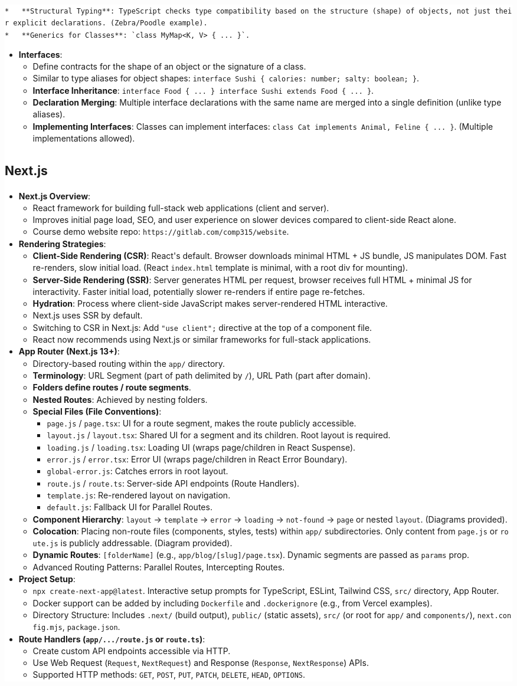     *   **Structural Typing**: TypeScript checks type compatibility based on the structure (shape) of objects, not just their explicit declarations. (Zebra/Poodle example).
    *   **Generics for Classes**: `class MyMap<K, V> { ... }`.
*   **Interfaces**:
    *   Define contracts for the shape of an object or the signature of a class.
    *   Similar to type aliases for object shapes: `interface Sushi { calories: number; salty: boolean; }`.
    *   **Interface Inheritance**: `interface Food { ... } interface Sushi extends Food { ... }`.
    *   **Declaration Merging**: Multiple interface declarations with the same name are merged into a single definition (unlike type aliases).
    *   **Implementing Interfaces**: Classes can implement interfaces: `class Cat implements Animal, Feline { ... }`. (Multiple implementations allowed).

## Next.js

*   **Next.js Overview**:
    *   React framework for building full-stack web applications (client and server).
    *   Improves initial page load, SEO, and user experience on slower devices compared to client-side React alone.
    *   Course demo website repo: `https://gitlab.com/comp315/website`.
*   **Rendering Strategies**:
    *   **Client-Side Rendering (CSR)**: React's default. Browser downloads minimal HTML + JS bundle, JS manipulates DOM. Fast re-renders, slow initial load. (React `index.html` template is minimal, with a root div for mounting).
    *   **Server-Side Rendering (SSR)**: Server generates HTML per request, browser receives full HTML + minimal JS for interactivity. Faster initial load, potentially slower re-renders if entire page re-fetches.
    *   **Hydration**: Process where client-side JavaScript makes server-rendered HTML interactive.
    *   Next.js uses SSR by default.
    *   Switching to CSR in Next.js: Add `"use client";` directive at the top of a component file.
    *   React now recommends using Next.js or similar frameworks for full-stack applications.
*   **App Router (Next.js 13+)**:
    *   Directory-based routing within the `app/` directory.
    *   **Terminology**: URL Segment (part of path delimited by `/`), URL Path (part after domain).
    *   **Folders define routes / route segments**.
    *   **Nested Routes**: Achieved by nesting folders.
    *   **Special Files (File Conventions)**:
        *   `page.js` / `page.tsx`: UI for a route segment, makes the route publicly accessible.
        *   `layout.js` / `layout.tsx`: Shared UI for a segment and its children. Root layout is required.
        *   `loading.js` / `loading.tsx`: Loading UI (wraps page/children in React Suspense).
        *   `error.js` / `error.tsx`: Error UI (wraps page/children in React Error Boundary).
        *   `global-error.js`: Catches errors in root layout.
        *   `route.js` / `route.ts`: Server-side API endpoints (Route Handlers).
        *   `template.js`: Re-rendered layout on navigation.
        *   `default.js`: Fallback UI for Parallel Routes.
    *   **Component Hierarchy**: `layout` -> `template` -> `error` -> `loading` -> `not-found` -> `page` or nested `layout`. (Diagrams provided).
    *   **Colocation**: Placing non-route files (components, styles, tests) within `app/` subdirectories. Only content from `page.js` or `route.js` is publicly addressable. (Diagram provided).
    *   **Dynamic Routes**: `[folderName]` (e.g., `app/blog/[slug]/page.tsx`). Dynamic segments are passed as `params` prop.
    *   Advanced Routing Patterns: Parallel Routes, Intercepting Routes.
*   **Project Setup**:
    *   `npx create-next-app@latest`. Interactive setup prompts for TypeScript, ESLint, Tailwind CSS, `src/` directory, App Router.
    *   Docker support can be added by including `Dockerfile` and `.dockerignore` (e.g., from Vercel examples).
    *   Directory Structure: Includes `.next/` (build output), `public/` (static assets), `src/` (or root for `app/` and `components/`), `next.config.mjs`, `package.json`.
*   **Route Handlers (`app/.../route.js` or `route.ts`)**:
    *   Create custom API endpoints accessible via HTTP.
    *   Use Web Request (`Request`, `NextRequest`) and Response (`Response`, `NextResponse`) APIs.
    *   Supported HTTP methods: `GET`, `POST`, `PUT`, `PATCH`, `DELETE`, `HEAD`, `OPTIONS`.